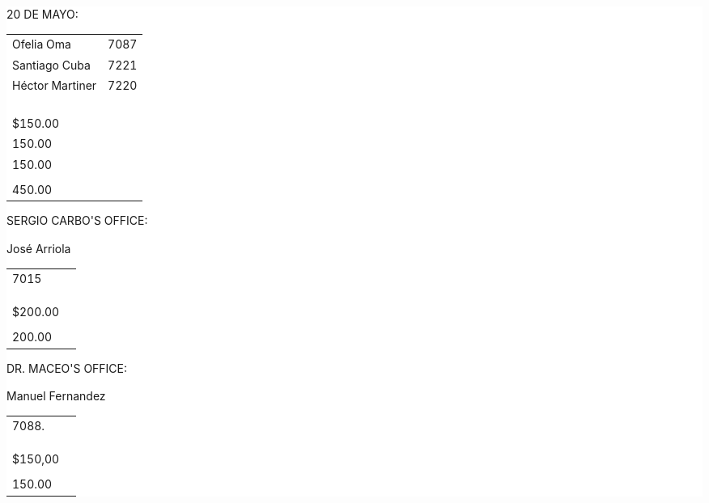 20 DE MAYO:

|                 |      |
| --------------- | ---- |
| Ofelia Oma      | 7087 |
| Santiago Cuba   | 7221 |
| Héctor Martiner | 7220 |
|                 |      |
|                 |      |
|                 |      |
|                 |      |
| $150.00         |      |
| 150.00          |      |
| 150.00          |      |
|                 |      |
| 450.00          |      |

SERGIO CARBO'S OFFICE:

José Arriola

|         |     |
| ------- | --- |
| 7015    |     |
|         |     |
|         |     |
|         |     |
| $200.00 |     |
|         |     |
| 200.00  |     |

DR. MACEO'S OFFICE:

Manuel Fernandez

|         |     |
| ------- | --- |
| 7088.   |     |
|         |     |
|         |     |
|         |     |
| $150,00 |     |
|         |     |
| 150.00  |     |
